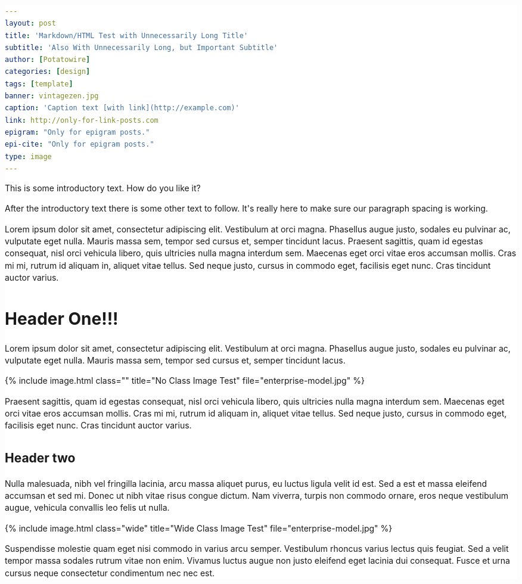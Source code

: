 ```yaml
---
layout: post
title: 'Markdown/HTML Test with Unnecessarily Long Title'
subtitle: 'Also With Unnecessarily Long, but Important Subtitle'
author: [Potatowire]
categories: [design]
tags: [template]
banner: vintagezen.jpg
caption: 'Caption text [with link](http://example.com)'
link: http://only-for-link-posts.com
epigram: "Only for epigram posts."
epi-cite: "Only for epigram posts."
type: image
---
```


This is some introductory text. How do you like it?

After the introductory text there is some other text to follow. It's really here to make sure our paragraph spacing is working.

Lorem ipsum dolor sit amet, consectetur adipiscing elit. Vestibulum at orci magna. Phasellus augue justo, sodales eu pulvinar ac, vulputate eget nulla. Mauris massa sem, tempor sed cursus et, semper tincidunt lacus. Praesent sagittis, quam id egestas consequat, nisl orci vehicula libero, quis ultricies nulla magna interdum sem. Maecenas eget orci vitae eros accumsan mollis. Cras mi mi, rutrum id aliquam in, aliquet vitae tellus. Sed neque justo, cursus in commodo eget, facilisis eget nunc. Cras tincidunt auctor varius.

# Header One!!!

Lorem ipsum dolor sit amet, consectetur adipiscing elit. Vestibulum at orci magna. Phasellus augue justo, sodales eu pulvinar ac, vulputate eget nulla. Mauris massa sem, tempor sed cursus et, semper tincidunt lacus. 

{% include image.html class="" title="No Class Image Test" file="enterprise-model.jpg" %}

Praesent sagittis, quam id egestas consequat, nisl orci vehicula libero, quis ultricies nulla magna interdum sem. Maecenas eget orci vitae eros accumsan mollis. Cras mi mi, rutrum id aliquam in, aliquet vitae tellus. Sed neque justo, cursus in commodo eget, facilisis eget nunc. Cras tincidunt auctor varius.

## Header two

Nulla malesuada, nibh vel fringilla lacinia, arcu massa aliquet purus, eu luctus ligula velit id est. Sed a est et massa eleifend accumsan et sed mi. Donec ut nibh vitae risus congue dictum. Nam viverra, turpis non commodo ornare, eros neque vestibulum augue, vehicula convallis leo felis ut nulla. 

{% include image.html class="wide" title="Wide Class Image Test" file="enterprise-model.jpg" %}

Suspendisse molestie quam eget nisi commodo in varius arcu semper. Vestibulum rhoncus varius lectus quis feugiat. Sed a velit tempor massa sodales rutrum vitae non enim. Vivamus luctus augue non justo eleifend eget lacinia dui consequat. Fusce et urna cursus neque consectetur condimentum nec nec est.

